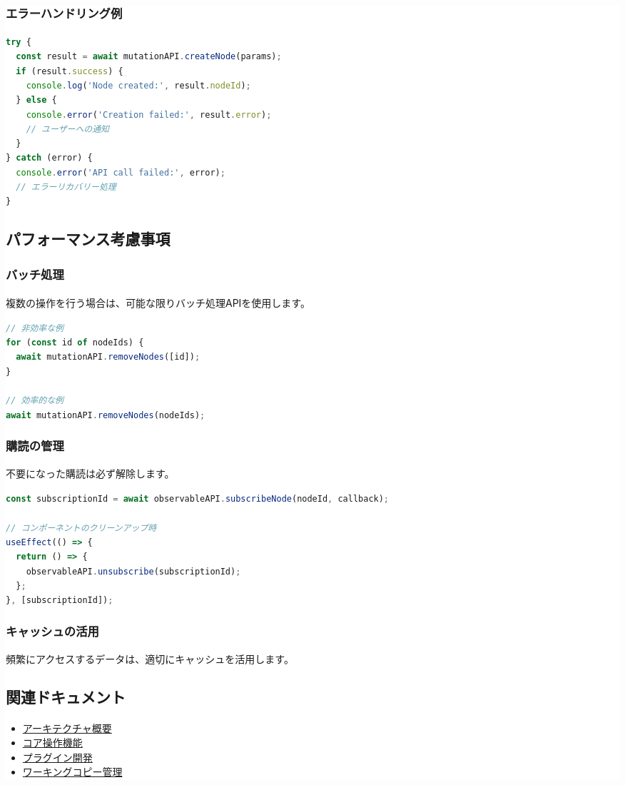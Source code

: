 ### エラーハンドリング例

```typescript
try {
  const result = await mutationAPI.createNode(params);
  if (result.success) {
    console.log('Node created:', result.nodeId);
  } else {
    console.error('Creation failed:', result.error);
    // ユーザーへの通知
  }
} catch (error) {
  console.error('API call failed:', error);
  // エラーリカバリー処理
}
```

## パフォーマンス考慮事項

### バッチ処理
複数の操作を行う場合は、可能な限りバッチ処理APIを使用します。

```typescript
// 非効率な例
for (const id of nodeIds) {
  await mutationAPI.removeNodes([id]);
}

// 効率的な例
await mutationAPI.removeNodes(nodeIds);
```

### 購読の管理
不要になった購読は必ず解除します。

```typescript
const subscriptionId = await observableAPI.subscribeNode(nodeId, callback);

// コンポーネントのクリーンアップ時
useEffect(() => {
  return () => {
    observableAPI.unsubscribe(subscriptionId);
  };
}, [subscriptionId]);
```

### キャッシュの活用
頻繁にアクセスするデータは、適切にキャッシュを活用します。

## 関連ドキュメント

- [アーキテクチャ概要](./02-architecture-overview.md)
- [コア操作機能](./03-core-operations.md)
- [プラグイン開発](./04-plugin-lifecycle.md)
- [ワーキングコピー管理](./migration/working-copy-migration-plan.md)